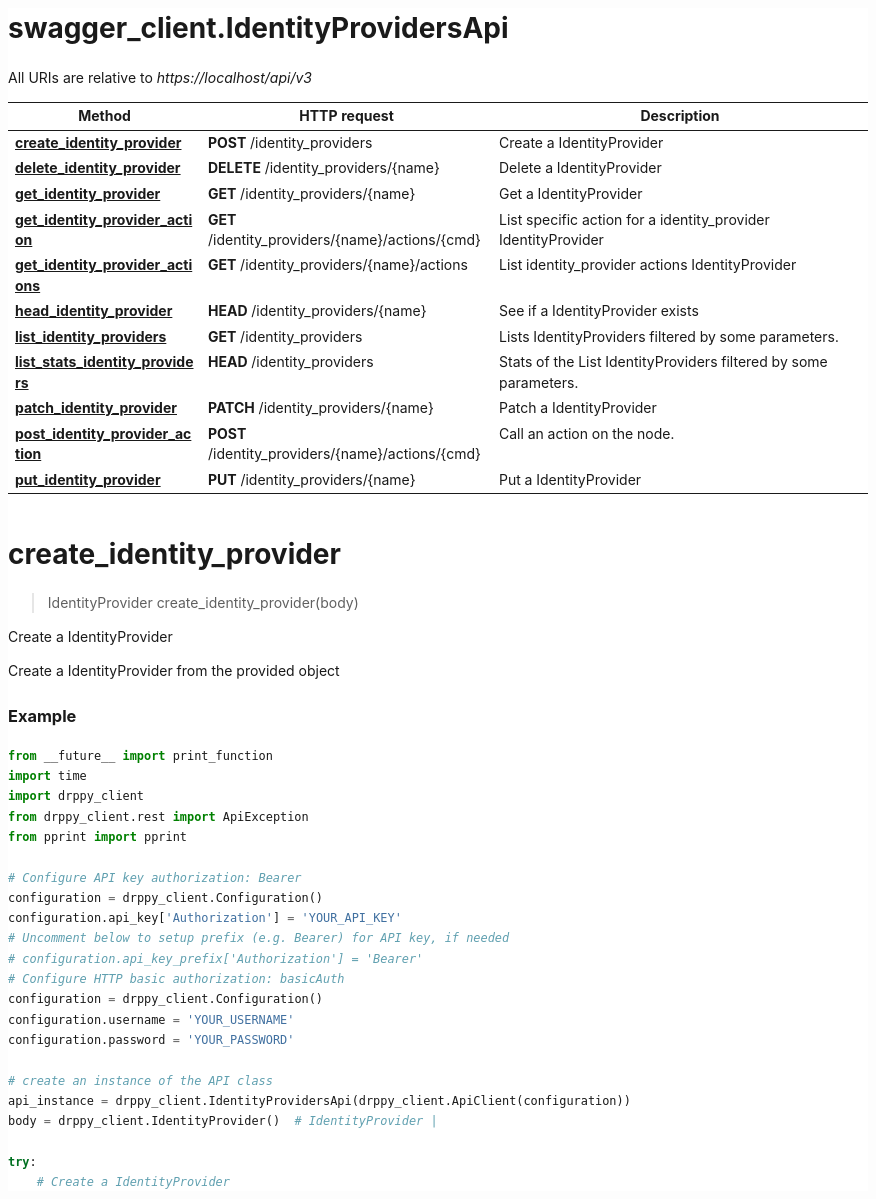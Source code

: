 # swagger_client.IdentityProvidersApi

All URIs are relative to *https://localhost/api/v3*

Method | HTTP request | Description
------------- | ------------- | -------------
[**create_identity_provider**](IdentityProvidersApi.md#create_identity_provider) | **POST** /identity_providers | Create a IdentityProvider
[**delete_identity_provider**](IdentityProvidersApi.md#delete_identity_provider) | **DELETE** /identity_providers/{name} | Delete a IdentityProvider
[**get_identity_provider**](IdentityProvidersApi.md#get_identity_provider) | **GET** /identity_providers/{name} | Get a IdentityProvider
[**get_identity_provider_action**](IdentityProvidersApi.md#get_identity_provider_action) | **GET** /identity_providers/{name}/actions/{cmd} | List specific action for a identity_provider IdentityProvider
[**get_identity_provider_actions**](IdentityProvidersApi.md#get_identity_provider_actions) | **GET** /identity_providers/{name}/actions | List identity_provider actions IdentityProvider
[**head_identity_provider**](IdentityProvidersApi.md#head_identity_provider) | **HEAD** /identity_providers/{name} | See if a IdentityProvider exists
[**list_identity_providers**](IdentityProvidersApi.md#list_identity_providers) | **GET** /identity_providers | Lists IdentityProviders filtered by some parameters.
[**list_stats_identity_providers**](IdentityProvidersApi.md#list_stats_identity_providers) | **HEAD** /identity_providers | Stats of the List IdentityProviders filtered by some parameters.
[**patch_identity_provider**](IdentityProvidersApi.md#patch_identity_provider) | **PATCH** /identity_providers/{name} | Patch a IdentityProvider
[**post_identity_provider_action**](IdentityProvidersApi.md#post_identity_provider_action) | **POST** /identity_providers/{name}/actions/{cmd} | Call an action on the node.
[**put_identity_provider**](IdentityProvidersApi.md#put_identity_provider) | **PUT** /identity_providers/{name} | Put a IdentityProvider


# **create_identity_provider**
> IdentityProvider create_identity_provider(body)

Create a IdentityProvider

Create a IdentityProvider from the provided object

### Example

```python
from __future__ import print_function
import time
import drppy_client
from drppy_client.rest import ApiException
from pprint import pprint

# Configure API key authorization: Bearer
configuration = drppy_client.Configuration()
configuration.api_key['Authorization'] = 'YOUR_API_KEY'
# Uncomment below to setup prefix (e.g. Bearer) for API key, if needed
# configuration.api_key_prefix['Authorization'] = 'Bearer'
# Configure HTTP basic authorization: basicAuth
configuration = drppy_client.Configuration()
configuration.username = 'YOUR_USERNAME'
configuration.password = 'YOUR_PASSWORD'

# create an instance of the API class
api_instance = drppy_client.IdentityProvidersApi(drppy_client.ApiClient(configuration))
body = drppy_client.IdentityProvider()  # IdentityProvider | 

try:
    # Create a IdentityProvider
```